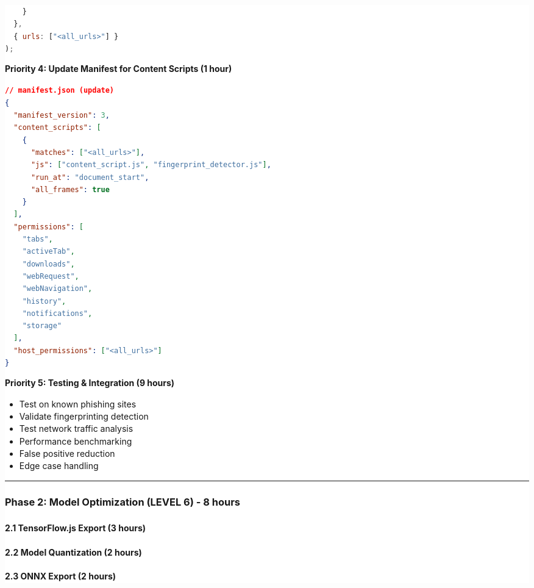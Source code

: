 ```javascript
    }
  },
  { urls: ["<all_urls>"] }
);
```

**Priority 4: Update Manifest for Content Scripts (1 hour)**

```json
// manifest.json (update)
{
  "manifest_version": 3,
  "content_scripts": [
    {
      "matches": ["<all_urls>"],
      "js": ["content_script.js", "fingerprint_detector.js"],
      "run_at": "document_start",
      "all_frames": true
    }
  ],
  "permissions": [
    "tabs",
    "activeTab",
    "downloads",
    "webRequest",
    "webNavigation",
    "history",
    "notifications",
    "storage"
  ],
  "host_permissions": ["<all_urls>"]
}
```

**Priority 5: Testing & Integration (9 hours)**

- Test on known phishing sites
- Validate fingerprinting detection
- Test network traffic analysis
- Performance benchmarking
- False positive reduction
- Edge case handling

---

### Phase 2: Model Optimization (LEVEL 6) - 8 hours

#### 2.1 TensorFlow.js Export (3 hours)

#### 2.2 Model Quantization (2 hours)

#### 2.3 ONNX Export (2 hours)
